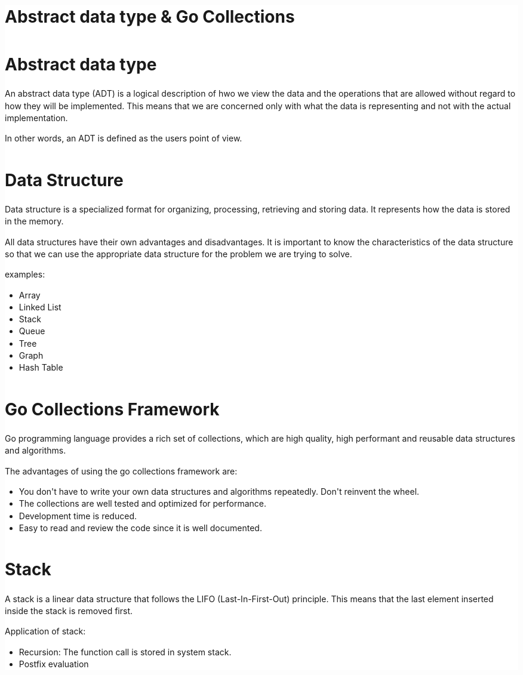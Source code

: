 # Abstract data type & Go Collections

# Abstract data type

An abstract data type (ADT) is a logical description of hwo we view the data and the operations that are allowed without regard to how they will be implemented. This means that we are concerned only with what the data is representing and not with the actual implementation.

In other words, an ADT is defined as the users point of view.

# Data Structure

Data structure is a specialized format for organizing, processing, retrieving and storing data. It represents how the data is stored in the memory.

All data structures have their own advantages and disadvantages. It is important to know the characteristics of the data structure so that we can use the appropriate data structure for the problem we are trying to solve.

examples:

- Array
- Linked List
- Stack
- Queue
- Tree
- Graph
- Hash Table

# Go Collections Framework

Go programming language provides a rich set of collections, which are high quality, high performant and reusable data structures and algorithms.

The advantages of using the go collections framework are:

- You don't have to write your own data structures and algorithms repeatedly. Don't reinvent the wheel.
- The collections are well tested and optimized for performance.
- Development time is reduced.
- Easy to read and review the code since it is well documented.

# Stack

A stack is a linear data structure that follows the LIFO (Last-In-First-Out) principle. This means that the last element inserted inside the stack is removed first.

Application of stack:

- Recursion: The function call is stored in system stack.
- Postfix evaluation
